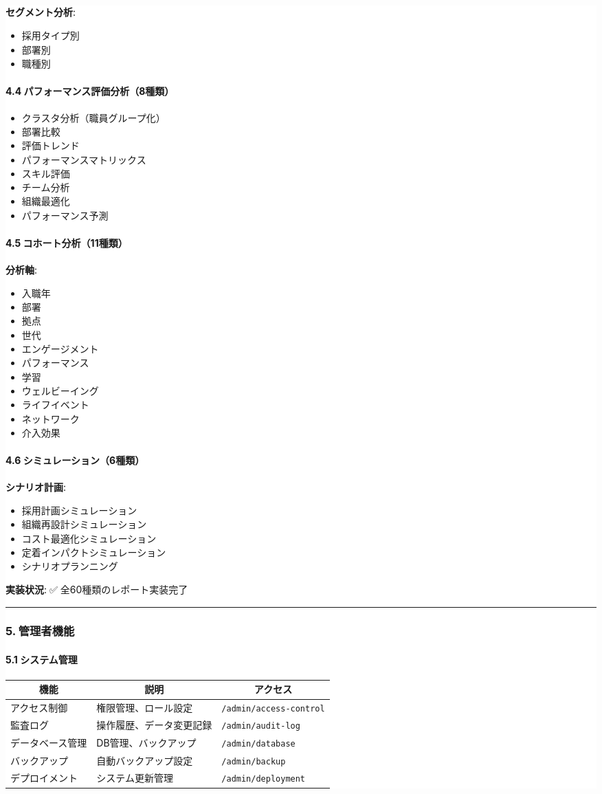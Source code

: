 **セグメント分析**:
- 採用タイプ別
- 部署別
- 職種別

#### 4.4 パフォーマンス評価分析（8種類）

- クラスタ分析（職員グループ化）
- 部署比較
- 評価トレンド
- パフォーマンスマトリックス
- スキル評価
- チーム分析
- 組織最適化
- パフォーマンス予測

#### 4.5 コホート分析（11種類）

**分析軸**:
- 入職年
- 部署
- 拠点
- 世代
- エンゲージメント
- パフォーマンス
- 学習
- ウェルビーイング
- ライフイベント
- ネットワーク
- 介入効果

#### 4.6 シミュレーション（6種類）

**シナリオ計画**:
- 採用計画シミュレーション
- 組織再設計シミュレーション
- コスト最適化シミュレーション
- 定着インパクトシミュレーション
- シナリオプランニング

**実装状況**: ✅ 全60種類のレポート実装完了

---

### 5. 管理者機能

#### 5.1 システム管理

| 機能 | 説明 | アクセス |
|------|------|---------|
| アクセス制御 | 権限管理、ロール設定 | `/admin/access-control` |
| 監査ログ | 操作履歴、データ変更記録 | `/admin/audit-log` |
| データベース管理 | DB管理、バックアップ | `/admin/database` |
| バックアップ | 自動バックアップ設定 | `/admin/backup` |
| デプロイメント | システム更新管理 | `/admin/deployment` |
